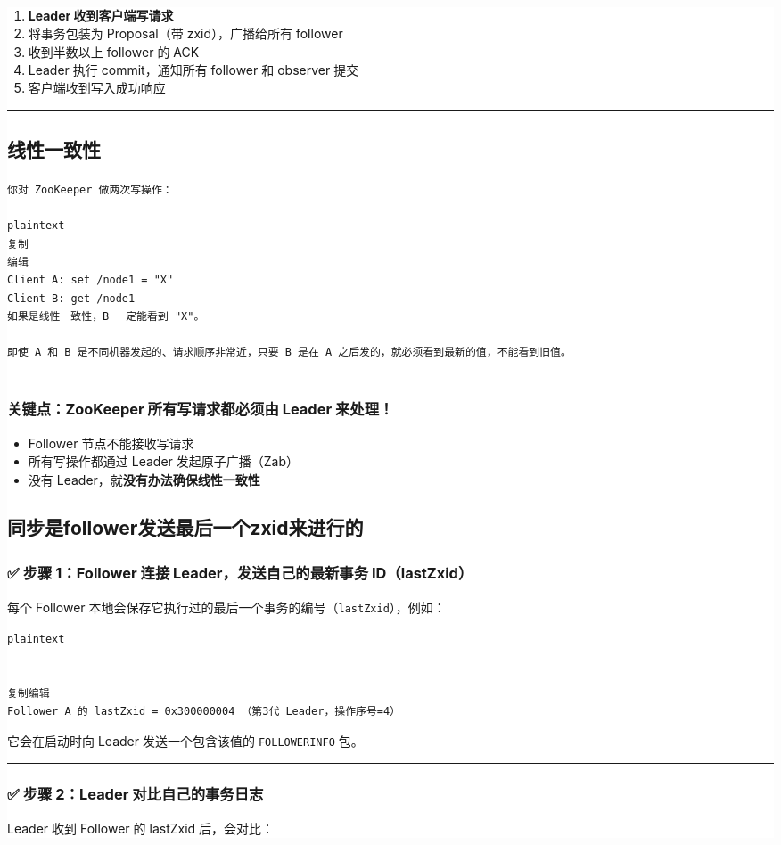 1. **Leader 收到客户端写请求**
2. 将事务包装为 Proposal（带 zxid），广播给所有 follower
3. 收到半数以上 follower 的 ACK
4. Leader 执行 commit，通知所有 follower 和 observer 提交
5. 客户端收到写入成功响应

------

## 线性一致性

```
你对 ZooKeeper 做两次写操作：

plaintext
复制
编辑
Client A: set /node1 = "X"
Client B: get /node1
如果是线性一致性，B 一定能看到 "X"。

即使 A 和 B 是不同机器发起的、请求顺序非常近，只要 B 是在 A 之后发的，就必须看到最新的值，不能看到旧值。


```

### 关键点：**ZooKeeper 所有写请求都必须由 Leader 来处理！**

- Follower 节点不能接收写请求
- 所有写操作都通过 Leader 发起原子广播（Zab）
- 没有 Leader，就**没有办法确保线性一致性**



## 同步是follower发送最后一个zxid来进行的

### ✅ 步骤 1：Follower 连接 Leader，发送自己的最新事务 ID（lastZxid）

每个 Follower 本地会保存它执行过的最后一个事务的编号（`lastZxid`），例如：

```
plaintext


复制编辑
Follower A 的 lastZxid = 0x300000004 （第3代 Leader，操作序号=4）
```

它会在启动时向 Leader 发送一个包含该值的 `FOLLOWERINFO` 包。

------

### ✅ 步骤 2：Leader 对比自己的事务日志

Leader 收到 Follower 的 lastZxid 后，会对比：
